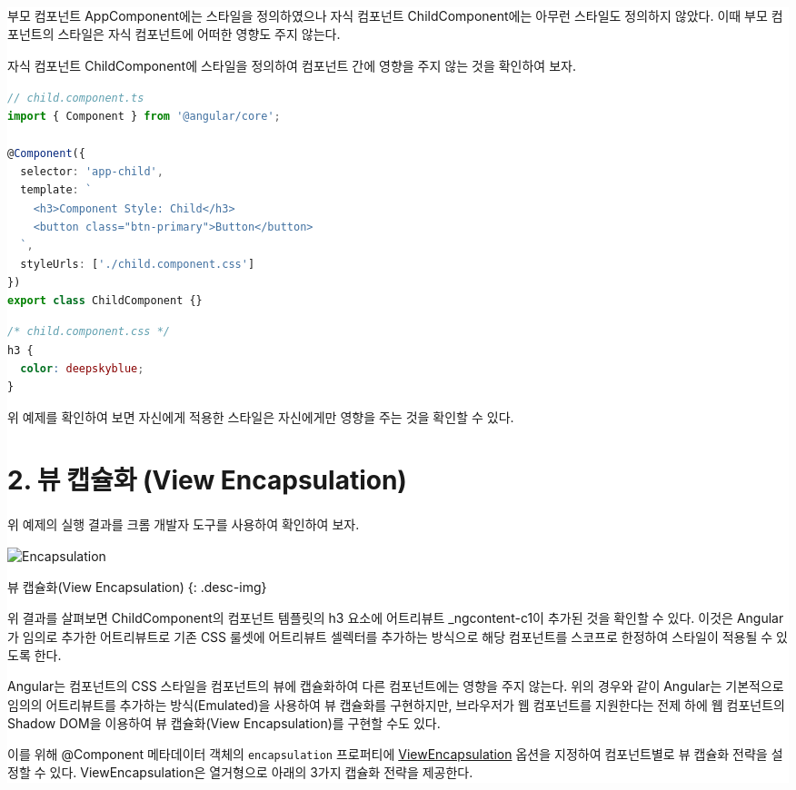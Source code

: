 <iframe src="https://stackblitz.com/edit/component-style-1?ctl=1&embed=1&hideNavigation=1&file=src/app/app.component.ts" frameborder="0" width="100%" height="500"></iframe>

부모 컴포넌트 AppComponent에는 스타일을 정의하였으나 자식 컴포넌트 ChildComponent에는 아무런 스타일도 정의하지 않았다. 이때 부모 컴포넌트의 스타일은 자식 컴포넌트에 어떠한 영향도 주지 않는다.



자식 컴포넌트 ChildComponent에 스타일을 정의하여 컴포넌트 간에 영향을 주지 않는 것을 확인하여 보자.

```typescript
// child.component.ts
import { Component } from '@angular/core';

@Component({
  selector: 'app-child',
  template: `
    <h3>Component Style: Child</h3>
    <button class="btn-primary">Button</button>
  `,
  styleUrls: ['./child.component.css']
})
export class ChildComponent {}
```

```css
/* child.component.css */
h3 {
  color: deepskyblue;
}
```

<iframe src="https://stackblitz.com/edit/component-style-2?ctl=1&embed=1&hideNavigation=1&file=src/app/app.component.ts" frameborder="0" width="100%" height="500"></iframe>

위 예제를 확인하여 보면 자신에게 적용한 스타일은 자신에게만 영향을 주는 것을 확인할 수 있다.



# 2. 뷰 캡슐화 (View Encapsulation)

위 예제의 실행 결과를 크롬 개발자 도구를 사용하여 확인하여 보자.

![Encapsulation](/img/encapsulation.png)

뷰 캡슐화(View Encapsulation)
{: .desc-img}

위 결과를 살펴보면 ChildComponent의 컴포넌트 템플릿의 h3 요소에 어트리뷰트 _ngcontent-c1이 추가된 것을 확인할 수 있다. 이것은 Angular가 임의로 추가한 어트리뷰트로 기존 CSS 룰셋에 어트리뷰트 셀렉터를 추가하는 방식으로 해당 컴포넌트를 스코프로 한정하여 스타일이 적용될 수 있도록 한다.

Angular는 컴포넌트의 CSS 스타일을 컴포넌트의 뷰에 캡슐화하여 다른 컴포넌트에는 영향을 주지 않는다. 위의 경우와 같이 Angular는 기본적으로 임의의 어트리뷰트를 추가하는 방식(Emulated)을 사용하여 뷰 캡슐화를 구현하지만, 브라우저가 웹 컴포넌트를 지원한다는 전제 하에 웹 컴포넌트의 Shadow DOM을 이용하여 뷰 캡슐화(View Encapsulation)를 구현할 수도 있다.

이를 위해 @Component 메타데이터 객체의 `encapsulation` 프로퍼티에 [ViewEncapsulation](https://angular.io/api/core/ViewEncapsulation) 옵션을 지정하여 컴포넌트별로 뷰 캡슐화 전략을 설정할 수 있다. ViewEncapsulation은 열거형으로 아래의 3가지 캡슐화 전략을 제공한다.
